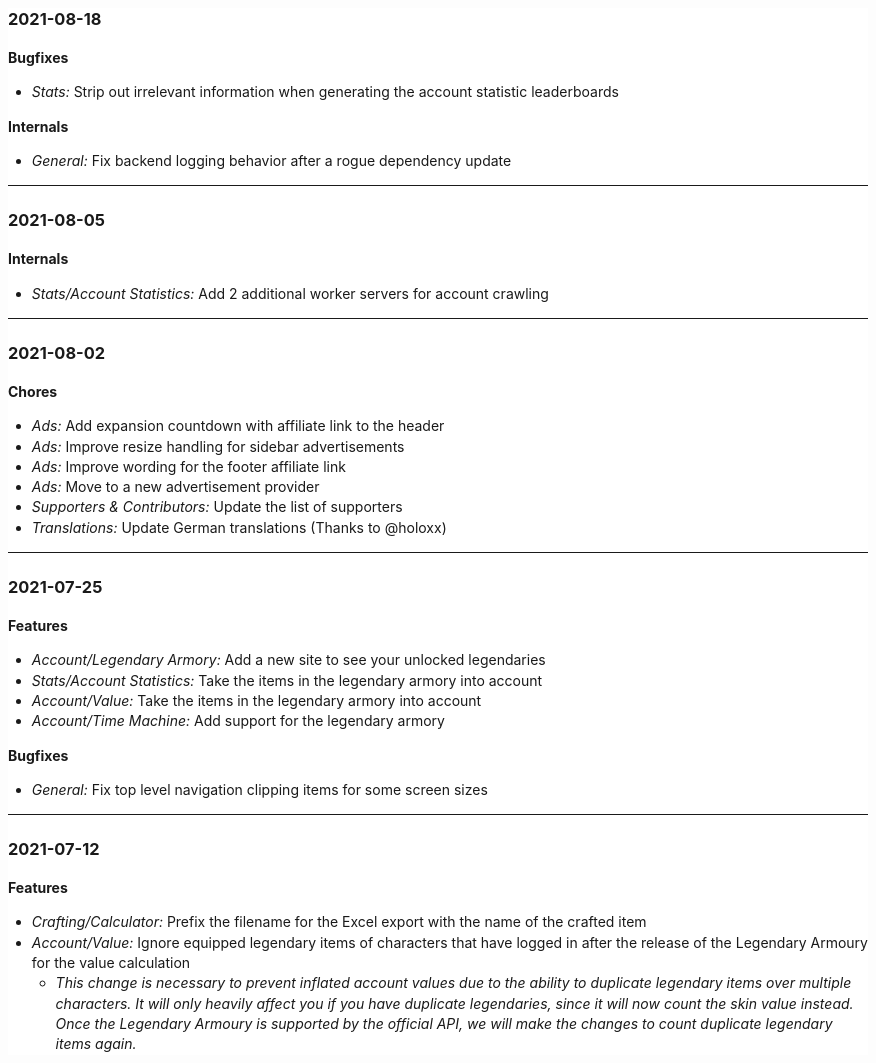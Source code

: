 
### 2021-08-18

**Bugfixes**

- *Stats:* Strip out irrelevant information when generating the account statistic leaderboards

**Internals**

- *General:* Fix backend logging behavior after a rogue dependency update

---

### 2021-08-05

**Internals**

- *Stats/Account Statistics:* Add 2 additional worker servers for account crawling

---

### 2021-08-02

**Chores**

- *Ads:* Add expansion countdown with affiliate link to the header
- *Ads:* Improve resize handling for sidebar advertisements
- *Ads:* Improve wording for the footer affiliate link
- *Ads:* Move to a new advertisement provider
- *Supporters & Contributors:* Update the list of supporters
- *Translations:* Update German translations (Thanks to @holoxx)

---

### 2021-07-25

**Features**

- *Account/Legendary Armory:* Add a new site to see your unlocked legendaries
- *Stats/Account Statistics:* Take the items in the legendary armory into account
- *Account/Value:* Take the items in the legendary armory into account
- *Account/Time Machine:* Add support for the legendary armory

**Bugfixes**

- *General:* Fix top level navigation clipping items for some screen sizes

---

### 2021-07-12

**Features**

- *Crafting/Calculator:* Prefix the filename for the Excel export with the name of the crafted item
- *Account/Value:* Ignore equipped legendary items of characters that have logged in after the release of the Legendary Armoury for the value calculation
  - *This change is necessary to prevent inflated account values due to the ability to duplicate legendary items over multiple characters. It will only heavily affect you if you have duplicate legendaries, since it will now count the skin value instead. Once the Legendary Armoury is supported by the official API, we will make the changes to count duplicate legendary items again.*
